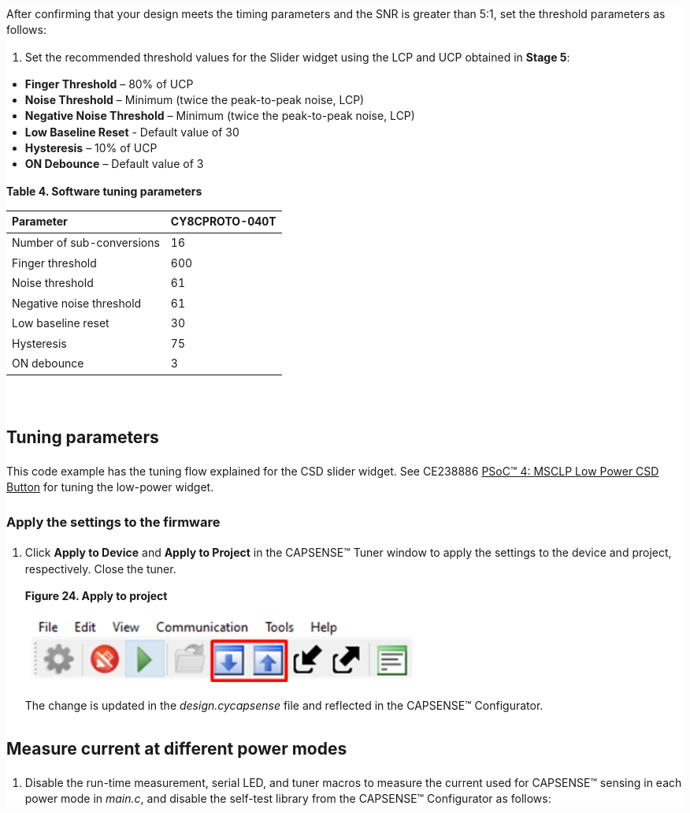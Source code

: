 
   After confirming that your design meets the timing parameters and the SNR is greater than 5:1, set the threshold parameters as follows:

  1. Set the recommended threshold values for the Slider widget using the LCP and UCP obtained in **Stage 5**:
   - **Finger Threshold** – 80% of UCP
   - **Noise Threshold** – Minimum (twice the peak-to-peak noise, LCP)
   - **Negative Noise Threshold** – Minimum (twice the peak-to-peak noise, LCP)
   - **Low Baseline Reset** - Default value of 30
   - **Hysteresis** – 10% of UCP
   - **ON Debounce** – Default value of 3

   **Table 4. Software tuning parameters** 
  
   Parameter|	 CY8CPROTO-040T
   :--------|:------
   Number of sub-conversions	| 16	 
   Finger threshold 	| 600 
   Noise threshold |61
   Negative noise threshold	|61 
   Low baseline reset	| 30   
   Hysteresis	| 75  
   ON debounce	|3 
   
   <br>
   
## Tuning parameters
This code example has the tuning flow explained for the CSD slider widget. See CE238886 [PSoC™ 4: MSCLP Low Power CSD Button](https://github.com/Infineon/mtb-example-psoc4-msclp-low-power-csd-button) for tuning the low-power widget.

### Apply the settings to the firmware

1. Click **Apply to Device** and **Apply to Project** in the CAPSENSE&trade; Tuner window to apply the settings to the device and project, respectively. Close the tuner.

   **Figure 24. Apply to project**

   <img src="images/apply_to_project.png" alt="Figure 24" width="500" />

   The change is updated in the *design.cycapsense* file and reflected in the CAPSENSE&trade; Configurator.

## Measure current at different power modes

1. Disable the run-time measurement, serial LED, and tuner macros to measure the current used for CAPSENSE&trade; sensing in each power mode in *main.c*, and disable the self-test library from the CAPSENSE&trade; Configurator as follows:
